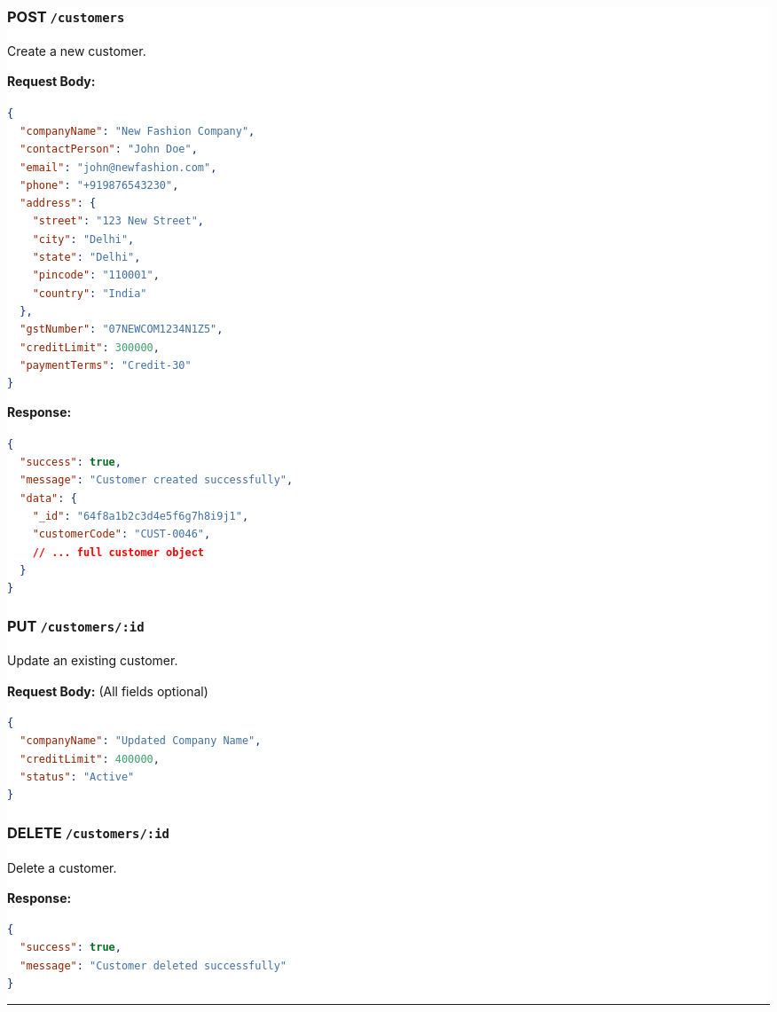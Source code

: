 ### POST `/customers`
Create a new customer.

**Request Body:**
```json
{
  "companyName": "New Fashion Company",
  "contactPerson": "John Doe",
  "email": "john@newfashion.com",
  "phone": "+919876543230",
  "address": {
    "street": "123 New Street",
    "city": "Delhi",
    "state": "Delhi",
    "pincode": "110001",
    "country": "India"
  },
  "gstNumber": "07NEWCOM1234N1Z5",
  "creditLimit": 300000,
  "paymentTerms": "Credit-30"
}
```

**Response:**
```json
{
  "success": true,
  "message": "Customer created successfully",
  "data": {
    "_id": "64f8a1b2c3d4e5f6g7h8i9j1",
    "customerCode": "CUST-0046",
    // ... full customer object
  }
}
```

### PUT `/customers/:id`
Update an existing customer.

**Request Body:** (All fields optional)
```json
{
  "companyName": "Updated Company Name",
  "creditLimit": 400000,
  "status": "Active"
}
```

### DELETE `/customers/:id`
Delete a customer.

**Response:**
```json
{
  "success": true,
  "message": "Customer deleted successfully"
}
```

---